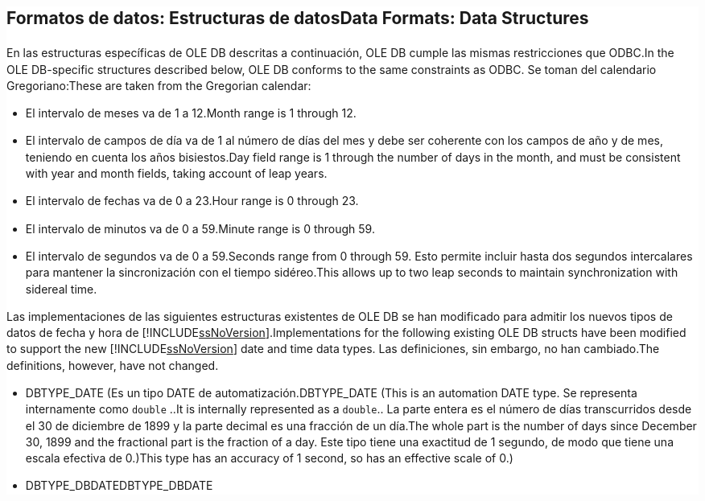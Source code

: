 ## <a name="data-formats-data-structures"></a><span data-ttu-id="95eba-176">Formatos de datos: Estructuras de datos</span><span class="sxs-lookup"><span data-stu-id="95eba-176">Data Formats: Data Structures</span></span>  
 <span data-ttu-id="95eba-177">En las estructuras específicas de OLE DB descritas a continuación, OLE DB cumple las mismas restricciones que ODBC.</span><span class="sxs-lookup"><span data-stu-id="95eba-177">In the OLE DB-specific structures described below, OLE DB conforms to the same constraints as ODBC.</span></span> <span data-ttu-id="95eba-178">Se toman del calendario Gregoriano:</span><span class="sxs-lookup"><span data-stu-id="95eba-178">These are taken from the Gregorian calendar:</span></span>  
  
-   <span data-ttu-id="95eba-179">El intervalo de meses va de 1 a 12.</span><span class="sxs-lookup"><span data-stu-id="95eba-179">Month range is 1 through 12.</span></span>  
  
-   <span data-ttu-id="95eba-180">El intervalo de campos de día va de 1 al número de días del mes y debe ser coherente con los campos de año y de mes, teniendo en cuenta los años bisiestos.</span><span class="sxs-lookup"><span data-stu-id="95eba-180">Day field range is 1 through the number of days in the month, and must be consistent with year and month fields, taking account of leap years.</span></span>  
  
-   <span data-ttu-id="95eba-181">El intervalo de fechas va de 0 a 23.</span><span class="sxs-lookup"><span data-stu-id="95eba-181">Hour range is 0 through 23.</span></span>  
  
-   <span data-ttu-id="95eba-182">El intervalo de minutos va de 0 a 59.</span><span class="sxs-lookup"><span data-stu-id="95eba-182">Minute range is 0 through 59.</span></span>  
  
-   <span data-ttu-id="95eba-183">El intervalo de segundos va de 0 a 59.</span><span class="sxs-lookup"><span data-stu-id="95eba-183">Seconds range from 0 through 59.</span></span> <span data-ttu-id="95eba-184">Esto permite incluir hasta dos segundos intercalares para mantener la sincronización con el tiempo sidéreo.</span><span class="sxs-lookup"><span data-stu-id="95eba-184">This allows up to two leap seconds to maintain synchronization with sidereal time.</span></span>  
  
 <span data-ttu-id="95eba-185">Las implementaciones de las siguientes estructuras existentes de OLE DB se han modificado para admitir los nuevos tipos de datos de fecha y hora de [!INCLUDE[ssNoVersion](../../includes/ssnoversion-md.md)].</span><span class="sxs-lookup"><span data-stu-id="95eba-185">Implementations for the following existing OLE DB structs have been modified to support the new [!INCLUDE[ssNoVersion](../../includes/ssnoversion-md.md)] date and time data types.</span></span> <span data-ttu-id="95eba-186">Las definiciones, sin embargo, no han cambiado.</span><span class="sxs-lookup"><span data-stu-id="95eba-186">The definitions, however, have not changed.</span></span>  
  
-   <span data-ttu-id="95eba-187">DBTYPE_DATE (Es un tipo DATE de automatización.</span><span class="sxs-lookup"><span data-stu-id="95eba-187">DBTYPE_DATE (This is an automation DATE type.</span></span> <span data-ttu-id="95eba-188">Se representa internamente como `double` ..</span><span class="sxs-lookup"><span data-stu-id="95eba-188">It is internally represented as a `double`..</span></span> <span data-ttu-id="95eba-189">La parte entera es el número de días transcurridos desde el 30 de diciembre de 1899 y la parte decimal es una fracción de un día.</span><span class="sxs-lookup"><span data-stu-id="95eba-189">The whole part is the number of days since December 30, 1899 and the fractional part is the fraction of a day.</span></span> <span data-ttu-id="95eba-190">Este tipo tiene una exactitud de 1 segundo, de modo que tiene una escala efectiva de 0.)</span><span class="sxs-lookup"><span data-stu-id="95eba-190">This type has an accuracy of 1 second, so has an effective scale of 0.)</span></span>  
  
-   <span data-ttu-id="95eba-191">DBTYPE_DBDATE</span><span class="sxs-lookup"><span data-stu-id="95eba-191">DBTYPE_DBDATE</span></span>  
  